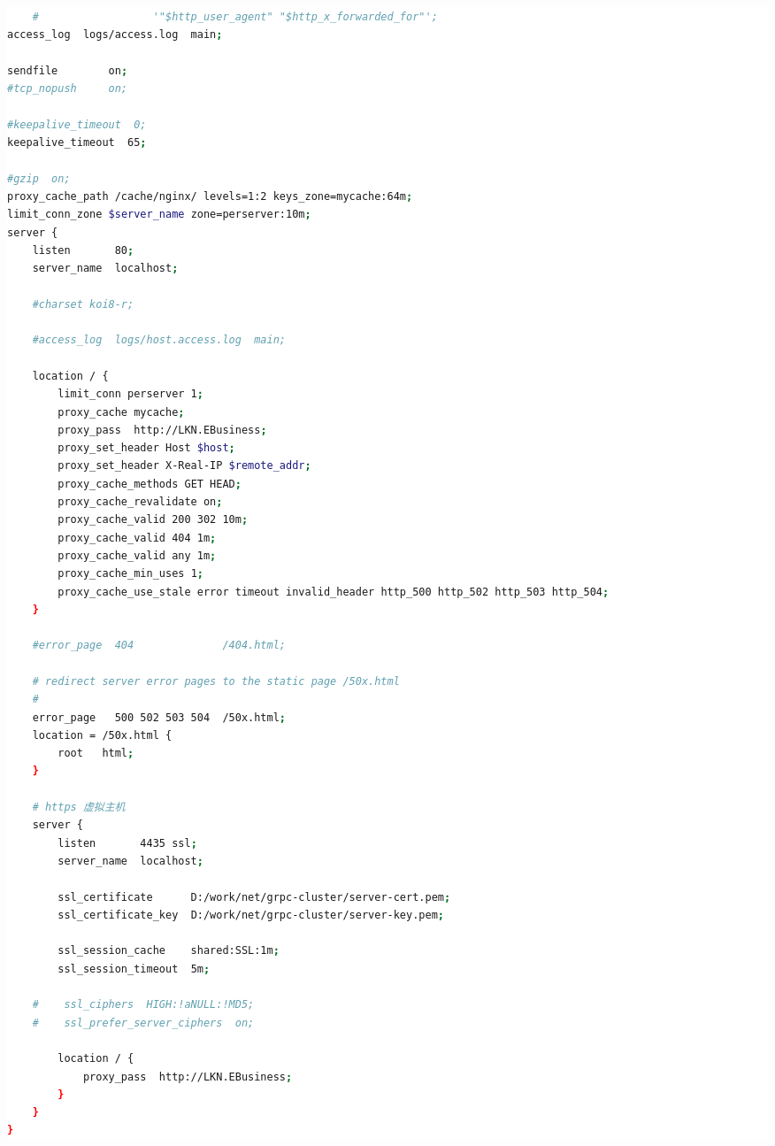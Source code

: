 ```bash
    #                  '"$http_user_agent" "$http_x_forwarded_for"';
access_log  logs/access.log  main;

sendfile        on;
#tcp_nopush     on;

#keepalive_timeout  0;
keepalive_timeout  65;

#gzip  on;
proxy_cache_path /cache/nginx/ levels=1:2 keys_zone=mycache:64m;
limit_conn_zone $server_name zone=perserver:10m;
server {
    listen       80;
    server_name  localhost;

    #charset koi8-r;

    #access_log  logs/host.access.log  main;

    location / {
        limit_conn perserver 1;
        proxy_cache mycache;
        proxy_pass  http://LKN.EBusiness;
        proxy_set_header Host $host;
        proxy_set_header X-Real-IP $remote_addr;
        proxy_cache_methods GET HEAD;
        proxy_cache_revalidate on;
        proxy_cache_valid 200 302 10m;
        proxy_cache_valid 404 1m;
        proxy_cache_valid any 1m;
        proxy_cache_min_uses 1;
        proxy_cache_use_stale error timeout invalid_header http_500 http_502 http_503 http_504;
    }

    #error_page  404              /404.html;

    # redirect server error pages to the static page /50x.html
    #
    error_page   500 502 503 504  /50x.html;
    location = /50x.html {
        root   html;
    }
    
    # https 虚拟主机
	server {
        listen       4435 ssl;
        server_name  localhost;

		ssl_certificate      D:/work/net/grpc-cluster/server-cert.pem;
        ssl_certificate_key  D:/work/net/grpc-cluster/server-key.pem;

        ssl_session_cache    shared:SSL:1m;
        ssl_session_timeout  5m;

    #    ssl_ciphers  HIGH:!aNULL:!MD5;
    #    ssl_prefer_server_ciphers  on;

        location / {
            proxy_pass  http://LKN.EBusiness;
        }
    }
}
```